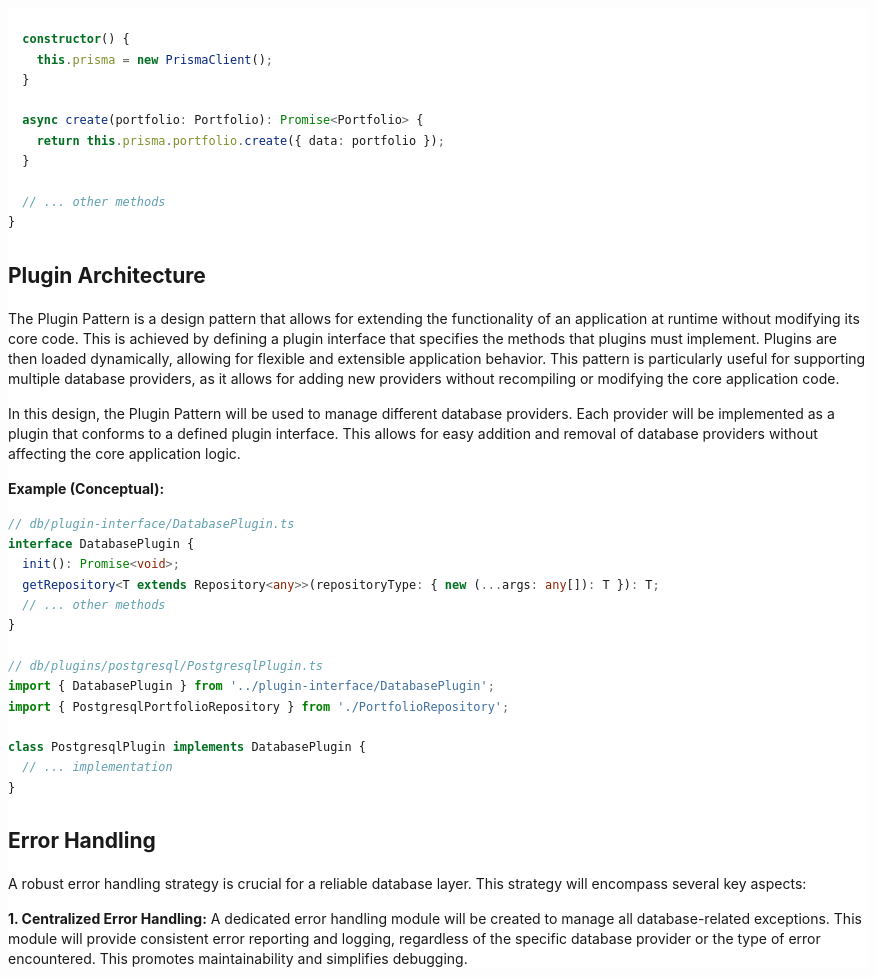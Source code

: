 ```typescript

  constructor() {
    this.prisma = new PrismaClient();
  }

  async create(portfolio: Portfolio): Promise<Portfolio> {
    return this.prisma.portfolio.create({ data: portfolio });
  }

  // ... other methods
}
```

## Plugin Architecture

The Plugin Pattern is a design pattern that allows for extending the functionality of an application at runtime without modifying its core code.  This is achieved by defining a plugin interface that specifies the methods that plugins must implement.  Plugins are then loaded dynamically, allowing for flexible and extensible application behavior.  This pattern is particularly useful for supporting multiple database providers, as it allows for adding new providers without recompiling or modifying the core application code.

In this design, the Plugin Pattern will be used to manage different database providers. Each provider will be implemented as a plugin that conforms to a defined plugin interface.  This allows for easy addition and removal of database providers without affecting the core application logic.

**Example (Conceptual):**

```typescript
// db/plugin-interface/DatabasePlugin.ts
interface DatabasePlugin {
  init(): Promise<void>;
  getRepository<T extends Repository<any>>(repositoryType: { new (...args: any[]): T }): T;
  // ... other methods
}

// db/plugins/postgresql/PostgresqlPlugin.ts
import { DatabasePlugin } from '../plugin-interface/DatabasePlugin';
import { PostgresqlPortfolioRepository } from './PortfolioRepository';

class PostgresqlPlugin implements DatabasePlugin {
  // ... implementation
}
```

## Error Handling

A robust error handling strategy is crucial for a reliable database layer. This strategy will encompass several key aspects:

**1. Centralized Error Handling:** A dedicated error handling module will be created to manage all database-related exceptions. This module will provide consistent error reporting and logging, regardless of the specific database provider or the type of error encountered.  This promotes maintainability and simplifies debugging.
